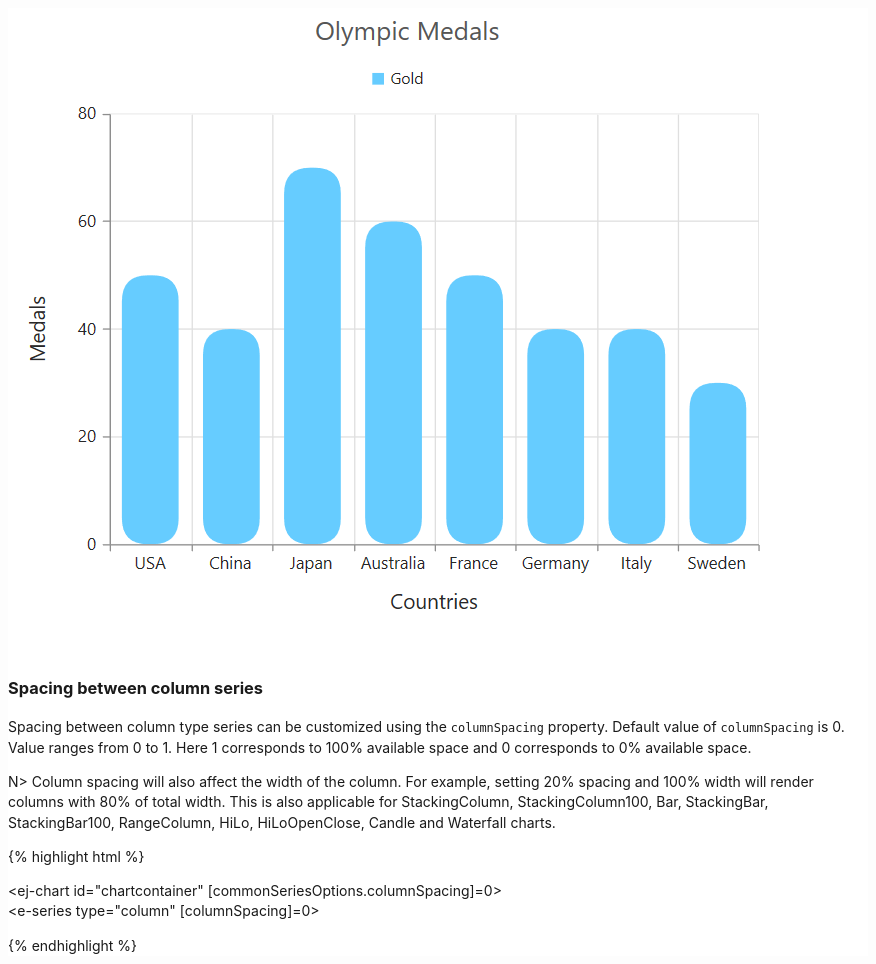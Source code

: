 ![](Chart-Types_images/Chart-Types_img88.png)

### Spacing between column series

Spacing between column type series can be customized using the `columnSpacing` property. Default value of `columnSpacing` is 0. Value ranges from 0 to 1. Here 1 corresponds to 100% available space and 0 corresponds to 0% available space.

N> Column spacing will also affect the width of the column. For example, setting 20% spacing and 100% width will render columns with 80% of total width. This is also applicable for StackingColumn, StackingColumn100, Bar, StackingBar, StackingBar100, RangeColumn, HiLo, HiLoOpenClose, Candle and Waterfall charts.

{% highlight html %}


<ej-chart id="chartcontainer" [commonSeriesOptions.columnSpacing]=0>
     <e-seriescollection>
        <e-series type="column">       
	      </e-series>
        <!--Settings specific to individual series-->
        <e-series type="column" [columnSpacing]=0>       
	      </e-series>
     </e-seriescollection>
</ej-chart>

{% endhighlight %}
